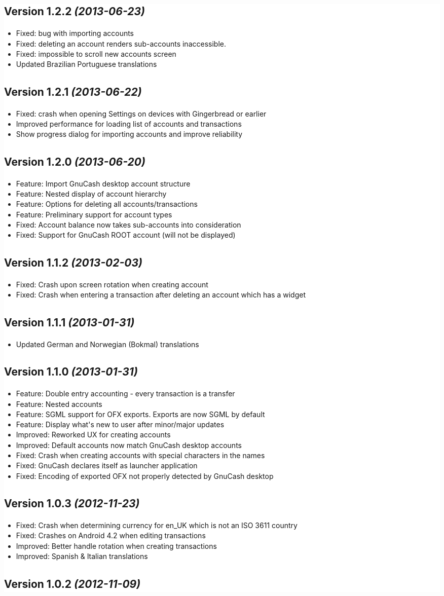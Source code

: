 Version 1.2.2 *(2013-06-23)*
----------------------------
* Fixed: bug with importing accounts
* Fixed: deleting an account renders sub-accounts inaccessible.
* Fixed: impossible to scroll new accounts screen
* Updated Brazilian Portuguese translations

Version 1.2.1 *(2013-06-22)*
----------------------------
* Fixed: crash when opening Settings on devices with Gingerbread or earlier
* Improved performance for loading list of accounts and transactions
* Show progress dialog for importing accounts and improve reliability

Version 1.2.0 *(2013-06-20)*
----------------------------
* Feature: Import GnuCash desktop account structure
* Feature: Nested display of account hierarchy
* Feature: Options for deleting all accounts/transactions
* Feature: Preliminary support for account types
* Fixed:   Account balance now takes sub-accounts into consideration
* Fixed:   Support for GnuCash ROOT account (will not be displayed)

Version 1.1.2 *(2013-02-03)*
----------------------------
* Fixed: Crash upon screen rotation when creating account
* Fixed: Crash when entering a transaction after deleting an account which has a widget

Version 1.1.1 *(2013-01-31)*
----------------------------
* Updated German and Norwegian (Bokmal) translations

Version 1.1.0 *(2013-01-31)*
----------------------------

* Feature: Double entry accounting - every transaction is a transfer
* Feature: Nested accounts
* Feature: SGML support for OFX exports. Exports are now SGML by default
* Feature: Display what's new to user after minor/major updates
* Improved: Reworked UX for creating accounts
* Improved: Default accounts now match GnuCash desktop accounts
* Fixed: Crash when creating accounts with special characters in the names
* Fixed: GnuCash declares itself as launcher application
* Fixed: Encoding of exported OFX not properly detected by GnuCash desktop

Version 1.0.3 *(2012-11-23)*
----------------------------

* Fixed: Crash when determining currency for en_UK which is not an ISO 3611 country
* Fixed: Crashes on Android 4.2 when editing transactions
* Improved: Better handle rotation when creating transactions
* Improved: Spanish & Italian translations

Version 1.0.2 *(2012-11-09)*
----------------------------
